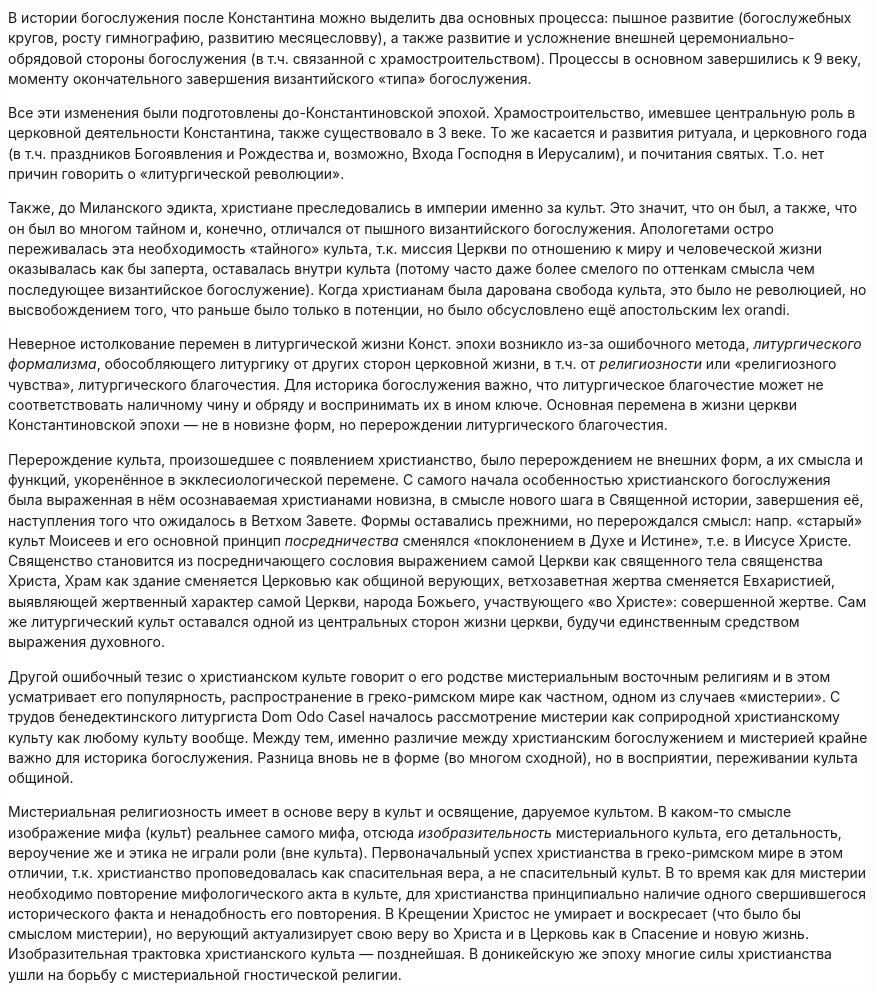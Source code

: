 В истории богослужения после Константина можно выделить два основных процесса: пышное развитие (богослужебных кругов, росту гимнографию, развитию месяцесловву), а также развитие и усложнение внешней церемониально-обрядовой стороны богослужения (в т.ч. связанной с храмостроительством).
Процессы в основном завершились к 9 веку, моменту окончательного завершения византийского «типа» богослужения.

Все эти изменения были подготовлены до-Константиновской эпохой.
Храмостроительство, имевшее центральную роль в церковной деятельности Константина, также существовало в 3 веке.
То же касается и развития ритуала, и церковного года (в т.ч. праздников Богоявления и Рождества и, возможно, Входа Господня в Иерусалим), и почитания святых.
Т.о. нет причин говорить о «литургической революции».

Также, до Миланского эдикта, христиане преследовались в империи именно за культ.
Это значит, что он был, а также, что он был во многом тайном и, конечно, отличался от пышного византийского богослужения.
Апологетами остро переживалась эта необходимость «тайного» культа, т.к. миссия Церкви по отношению к миру и человеческой жизни оказывалась как бы заперта, оставалась внутри культа (потому часто даже более смелого по оттенкам смысла чем последующее византийское богослужение).
Когда христианам была дарована свобода культа, это было не революцией, но высвобождением того, что раньше было только в потенции, но было обсусловлено ещё апостольским lex orandi.

Неверное истолкование перемен в литургической жизни Конст. эпохи возникло из-за ошибочного метода, _литургического формализма_, обособляющего литургику от других сторон церковной жизни, в т.ч. от _религиозности_ или «религиозного чувства», литургического благочестия.
Для историка богослужения важно, что литургическое благочестие может не соответствовать наличному чину и обряду и воспринимать их в ином ключе.
Основная перемена в жизни церкви Константиновской эпохи — не в новизне форм, но перерождении литургического благочестия.

Перерождение культа, произошедшее с появлением христианство, было перерождением не внешних форм, а их смысла и функций, укоренённое в экклесиологической перемене.
С самого начала особенностью христианского богослужения была выраженная в нём осознаваемая христианами новизна, в смысле нового шага в Священной истории, завершения её, наступления того что ожидалось в Ветхом Завете.
Формы оставались прежними, но перерождался смысл: напр. «старый» культ Моисеев и его основной принцип _посредничества_ сменялся «поклонением в Духе и Истине», т.е. в Иисусе Христе.
Священство становится из посредничающего сословия выражением самой Церкви как священного тела священства Христа, Храм как здание сменяется Церковью как общиной верующих, ветхозаветная жертва сменяется Евхаристией, выявляющей жертвенный характер самой Церкви, народа Божьего, участвующего «во Христе»: совершенной жертве.
Сам же литургический культ оставался одной из центральных сторон жизни церкви, будучи единственным средством выражения духовного.

Другой ошибочный тезис о христианском культе говорит о его родстве мистериальным восточным религиям и в этом усматривает его популярность, распространение в греко-римском мире как частном, одном из случаев «мистерии».
С трудов бенедектинского литургиста Dom Odo Casel началось рассмотрение мистерии как соприродной христианскому культу как любому культу вообще.
Между тем, именно различие между христианским богослужением и мистерией крайне важно для историка богослужения.
Разница вновь не в форме (во многом сходной), но в восприятии, переживании культа общиной.

Мистериальная религиозность имеет в основе веру в культ и освящение, даруемое культом.
В каком-то смысле изображение мифа (культ) реальнее самого мифа, отсюда _изобразительность_ мистериального культа, его детальность, вероучение же и этика не играли роли (вне культа).
Первоначальный успех христианства в греко-римском мире в этом отличии, т.к. христианство проповедовалась как спасительная вера, а не спасительный культ.
В то время как для мистерии необходимо повторение мифологического акта в культе, для христианства принципиально наличие одного свершившегося исторического факта и ненадобность его повторения.
В Крещении Христос не умирает и воскресает (что было бы смыслом мистерии), но верующий актуализирует свою веру во Христа и в Церковь как в Спасение и новую жизнь.
Изобразительная трактовка христианского культа — позднейшая.
В доникейскую же эпоху многие силы христианства ушли на борьбу с мистериальной гностической религии.
